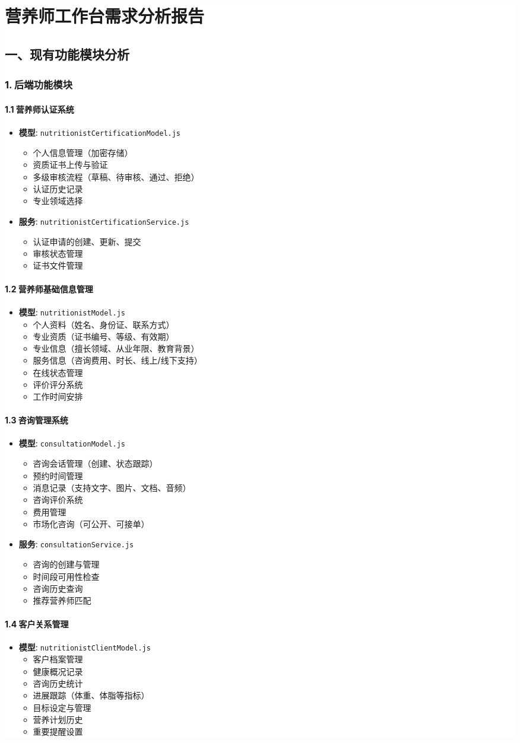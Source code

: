 # 营养师工作台需求分析报告

## 一、现有功能模块分析

### 1. 后端功能模块

#### 1.1 营养师认证系统
- **模型**: `nutritionistCertificationModel.js`
  - 个人信息管理（加密存储）
  - 资质证书上传与验证
  - 多级审核流程（草稿、待审核、通过、拒绝）
  - 认证历史记录
  - 专业领域选择

- **服务**: `nutritionistCertificationService.js`
  - 认证申请的创建、更新、提交
  - 审核状态管理
  - 证书文件管理

#### 1.2 营养师基础信息管理
- **模型**: `nutritionistModel.js`
  - 个人资料（姓名、身份证、联系方式）
  - 专业资质（证书编号、等级、有效期）
  - 专业信息（擅长领域、从业年限、教育背景）
  - 服务信息（咨询费用、时长、线上/线下支持）
  - 在线状态管理
  - 评价评分系统
  - 工作时间安排

#### 1.3 咨询管理系统
- **模型**: `consultationModel.js`
  - 咨询会话管理（创建、状态跟踪）
  - 预约时间管理
  - 消息记录（支持文字、图片、文档、音频）
  - 咨询评价系统
  - 费用管理
  - 市场化咨询（可公开、可接单）

- **服务**: `consultationService.js`
  - 咨询的创建与管理
  - 时间段可用性检查
  - 咨询历史查询
  - 推荐营养师匹配

#### 1.4 客户关系管理
- **模型**: `nutritionistClientModel.js`
  - 客户档案管理
  - 健康概况记录
  - 咨询历史统计
  - 进展跟踪（体重、体脂等指标）
  - 目标设定与管理
  - 营养计划历史
  - 重要提醒设置
